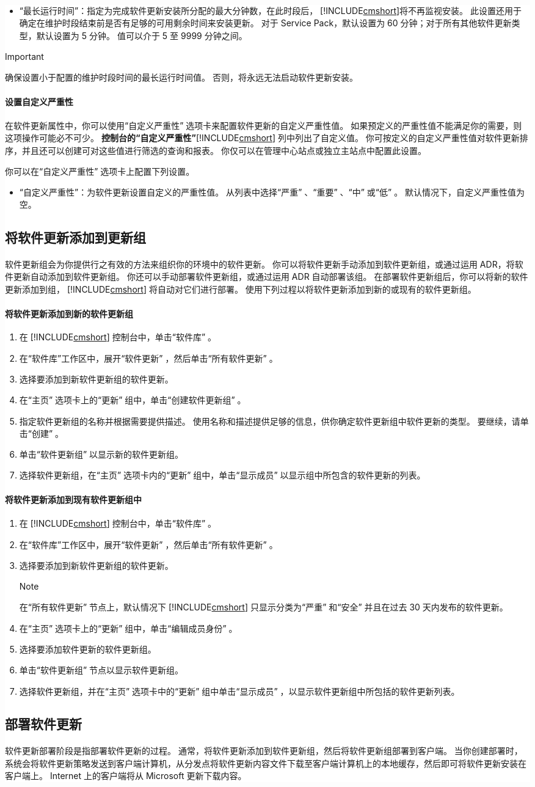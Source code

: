 -   “最长运行时间”：指定为完成软件更新安装所分配的最大分钟数，在此时段后， [!INCLUDE[cmshort](../LocTest/includes/cmshort_md.md)]将不再监视安装。 此设置还用于确定在维护时段结束前是否有足够的可用剩余时间来安装更新。 对于 Service Pack，默认设置为 60 分钟；对于所有其他软件更新类型，默认设置为 5 分钟。 值可以介于 5 至 9999 分钟之间。  
  
> [!IMPORTANT]  
>  确保设置小于配置的维护时段时间的最长运行时间值。 否则，将永远无法启动软件更新安装。  
  
####  <a name="BKMK_SetCustomSeverity"></a> 设置自定义严重性  
 在软件更新属性中，你可以使用“自定义严重性”  选项卡来配置软件更新的自定义严重性值。 如果预定义的严重性值不能满足你的需要，则这项操作可能必不可少。 **控制台的“自定义严重性”**[!INCLUDE[cmshort](../LocTest/includes/cmshort_md.md)] 列中列出了自定义值。 你可按定义的自定义严重性值对软件更新排序，并且还可以创建可对这些值进行筛选的查询和报表。 你仅可以在管理中心站点或独立主站点中配置此设置。  
  
 你可以在“自定义严重性”  选项卡上配置下列设置。  
  
-   “自定义严重性”：为软件更新设置自定义的严重性值。 从列表中选择“严重” 、“重要” 、“中” 或“低”  。 默认情况下，自定义严重性值为空。  
  
##  <a name="BKMK_AddUpdatesToGroup"></a> 将软件更新添加到更新组  
 软件更新组会为你提供行之有效的方法来组织你的环境中的软件更新。 你可以将软件更新手动添加到软件更新组，或通过运用 ADR，将软件更新自动添加到软件更新组。 你还可以手动部署软件更新组，或通过运用 ADR 自动部署该组。 在部署软件更新组后，你可以将新的软件更新添加到组， [!INCLUDE[cmshort](../LocTest/includes/cmshort_md.md)] 将自动对它们进行部署。 使用下列过程以将软件更新添加到新的或现有的软件更新组。  
  
#### 将软件更新添加到新的软件更新组  
  
1.  在 [!INCLUDE[cmshort](../LocTest/includes/cmshort_md.md)] 控制台中，单击“软件库” 。  
  
2.  在“软件库”工作区中，展开“软件更新” ，然后单击“所有软件更新” 。  
  
3.  选择要添加到新软件更新组的软件更新。  
  
4.  在“主页”  选项卡上的“更新”  组中，单击“创建软件更新组” 。  
  
5.  指定软件更新组的名称并根据需要提供描述。 使用名称和描述提供足够的信息，供你确定软件更新组中软件更新的类型。 要继续，请单击“创建” 。  
  
6.  单击“软件更新组”  以显示新的软件更新组。  
  
7.  选择软件更新组，在“主页”  选项卡内的“更新”  组中，单击“显示成员”  以显示组中所包含的软件更新的列表。  
  
#### 将软件更新添加到现有软件更新组中  
  
1.  在 [!INCLUDE[cmshort](../LocTest/includes/cmshort_md.md)] 控制台中，单击“软件库” 。  
  
2.  在“软件库”工作区中，展开“软件更新” ，然后单击“所有软件更新” 。  
  
3.  选择要添加到新软件更新组的软件更新。  
  
    > [!NOTE]  
    >  在“所有软件更新”  节点上，默认情况下 [!INCLUDE[cmshort](../LocTest/includes/cmshort_md.md)] 只显示分类为“严重”  和“安全”  并且在过去 30 天内发布的软件更新。  
  
4.  在“主页”  选项卡上的“更新”  组中，单击“编辑成员身份” 。  
  
5.  选择要添加软件更新的软件更新组。  
  
6.  单击“软件更新组”  节点以显示软件更新组。  
  
7.  选择软件更新组，并在“主页”  选项卡中的“更新”  组中单击“显示成员”  ，以显示软件更新组中所包括的软件更新列表。  
  
##  <a name="BKMK_SUMDeploy"></a> 部署软件更新  
 软件更新部署阶段是指部署软件更新的过程。 通常，将软件更新添加到软件更新组，然后将软件更新组部署到客户端。 当你创建部署时，系统会将软件更新策略发送到客户端计算机，从分发点将软件更新内容文件下载至客户端计算机上的本地缓存，然后即可将软件更新安装在客户端上。 Internet 上的客户端将从 Microsoft 更新下载内容。  
  